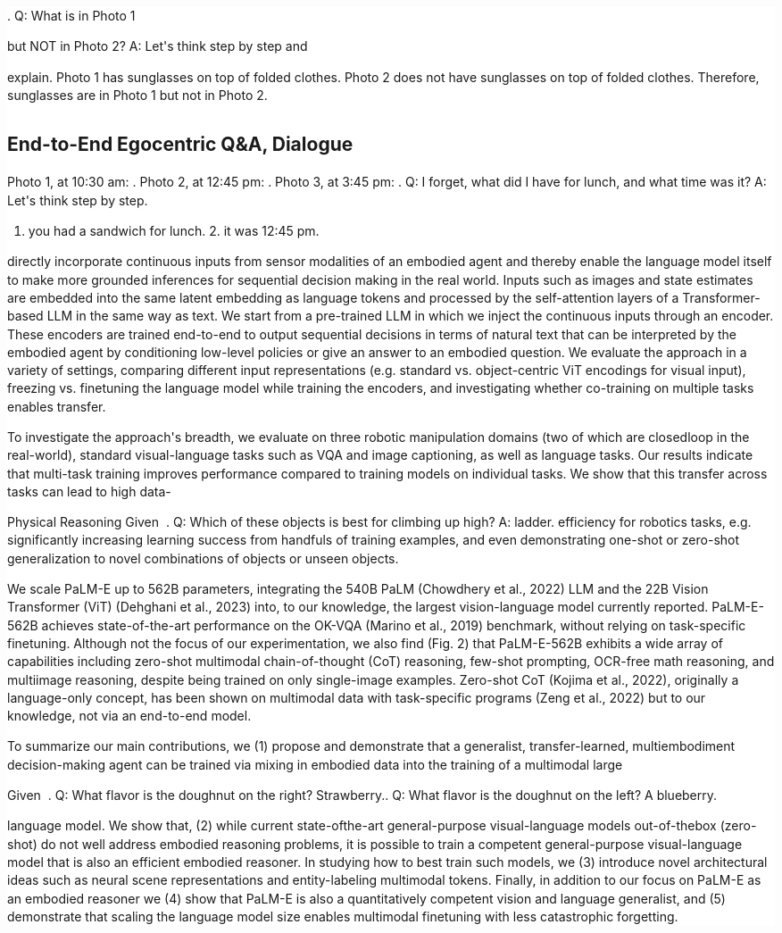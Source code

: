 . Q: What is in Photo 1

but NOT in Photo 2? A: Let's think step by step and

explain. Photo 1 has sunglasses on top of folded clothes. Photo 2 does not have sunglasses on top of folded clothes. Therefore, sunglasses are in Photo 1 but not in Photo 2.

## End-to-End Egocentric Q&A, Dialogue



Photo 1, at 10:30 am: <img1> . Photo 2, at 12:45 pm: <img2> . Photo 3, at 3:45 pm: <img3> . Q: I forget, what did I have for lunch, and what time was it? A: Let's think step by step.

1. you had a sandwich for lunch. 2. it was 12:45 pm.

directly incorporate continuous inputs from sensor modalities of an embodied agent and thereby enable the language model itself to make more grounded inferences for sequential decision making in the real world. Inputs such as images and state estimates are embedded into the same latent embedding as language tokens and processed by the self-attention layers of a Transformer-based LLM in the same way as text. We start from a pre-trained LLM in which we inject the continuous inputs through an encoder. These encoders are trained end-to-end to output sequential decisions in terms of natural text that can be interpreted by the embodied agent by conditioning low-level policies or give an answer to an embodied question. We evaluate the approach in a variety of settings, comparing different input representations (e.g. standard vs. object-centric ViT encodings for visual input), freezing vs. finetuning the language model while training the encoders, and investigating whether co-training on multiple tasks enables transfer.

To investigate the approach's breadth, we evaluate on three robotic manipulation domains (two of which are closedloop in the real-world), standard visual-language tasks such as VQA and image captioning, as well as language tasks. Our results indicate that multi-task training improves performance compared to training models on individual tasks. We show that this transfer across tasks can lead to high data-

Physical Reasoning Given <img> . Q: Which of these objects is best for climbing up high? A: ladder. efficiency for robotics tasks, e.g. significantly increasing learning success from handfuls of training examples, and even demonstrating one-shot or zero-shot generalization to novel combinations of objects or unseen objects.

We scale PaLM-E up to 562B parameters, integrating the 540B PaLM (Chowdhery et al., 2022) LLM and the 22B Vision Transformer (ViT) (Dehghani et al., 2023) into, to our knowledge, the largest vision-language model currently reported. PaLM-E-562B achieves state-of-the-art performance on the OK-VQA (Marino et al., 2019) benchmark, without relying on task-specific finetuning. Although not the focus of our experimentation, we also find (Fig. 2) that PaLM-E-562B exhibits a wide array of capabilities including zero-shot multimodal chain-of-thought (CoT) reasoning, few-shot prompting, OCR-free math reasoning, and multiimage reasoning, despite being trained on only single-image examples. Zero-shot CoT (Kojima et al., 2022), originally a language-only concept, has been shown on multimodal data with task-specific programs (Zeng et al., 2022) but to our knowledge, not via an end-to-end model.

To summarize our main contributions, we (1) propose and demonstrate that a generalist, transfer-learned, multiembodiment decision-making agent can be trained via mixing in embodied data into the training of a multimodal large

Given <img> . Q: What flavor is the doughnut on the right? Strawberry.. Q: What flavor is the doughnut on the left? A blueberry.

language model. We show that, (2) while current state-ofthe-art general-purpose visual-language models out-of-thebox (zero-shot) do not well address embodied reasoning problems, it is possible to train a competent general-purpose visual-language model that is also an efficient embodied reasoner. In studying how to best train such models, we (3) introduce novel architectural ideas such as neural scene representations and entity-labeling multimodal tokens. Finally, in addition to our focus on PaLM-E as an embodied reasoner we (4) show that PaLM-E is also a quantitatively competent vision and language generalist, and (5) demonstrate that scaling the language model size enables multimodal finetuning with less catastrophic forgetting.
